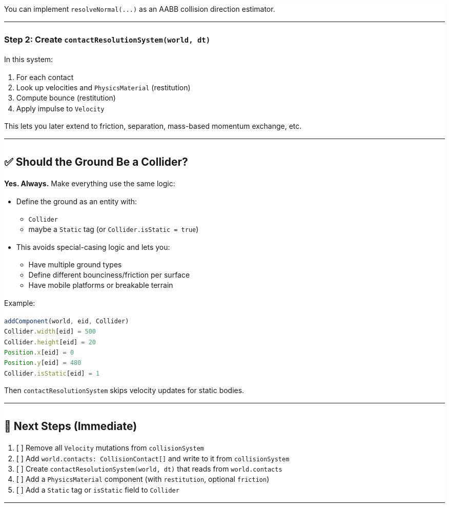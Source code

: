 You can implement `resolveNormal(...)` as an AABB collision direction estimator.

---

### Step 2: Create `contactResolutionSystem(world, dt)`

In this system:

1. For each contact
2. Look up velocities and `PhysicsMaterial` (restitution)
3. Compute bounce (restitution)
4. Apply impulse to `Velocity`

This lets you later extend to friction, separation, mass-based momentum exchange, etc.

---

## ✅ Should the Ground Be a Collider?

**Yes. Always.** Make everything use the same logic:

* Define the ground as an entity with:

  * `Collider`
  * maybe a `Static` tag (or `Collider.isStatic = true`)
* This avoids special-casing logic and lets you:

  * Have multiple ground types
  * Define different bounciness/friction per surface
  * Have mobile platforms or breakable terrain

Example:

```ts
addComponent(world, eid, Collider)
Collider.width[eid] = 500
Collider.height[eid] = 20
Position.x[eid] = 0
Position.y[eid] = 480
Collider.isStatic[eid] = 1
```

Then `contactResolutionSystem` skips velocity updates for static bodies.

---

## 🚀 Next Steps (Immediate)

1. [ ] Remove all `Velocity` mutations from `collisionSystem`
2. [ ] Add `world.contacts: CollisionContact[]` and write to it from `collisionSystem`
3. [ ] Create `contactResolutionSystem(world, dt)` that reads from `world.contacts`
4. [ ] Add a `PhysicsMaterial` component (with `restitution`, optional `friction`)
5. [ ] Add a `Static` tag or `isStatic` field to `Collider`

---
